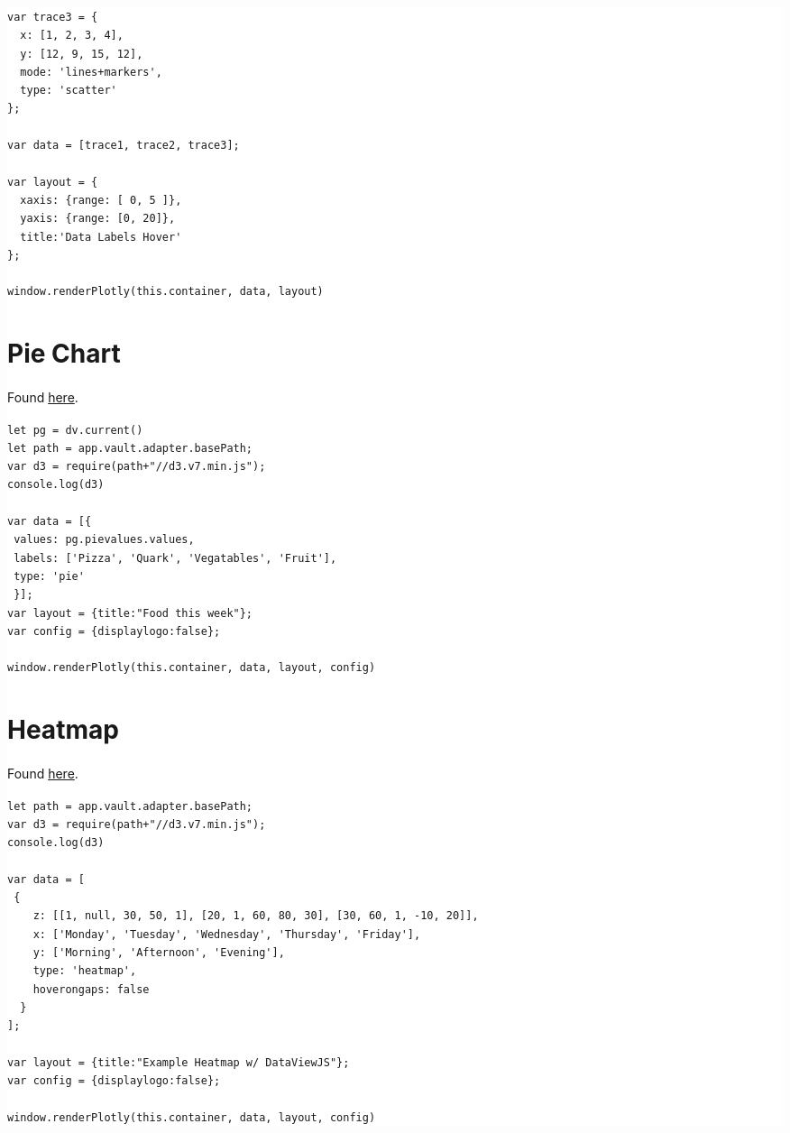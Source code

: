 ```dataviewjs
var trace3 = {
  x: [1, 2, 3, 4],
  y: [12, 9, 15, 12],
  mode: 'lines+markers',
  type: 'scatter'
};

var data = [trace1, trace2, trace3];

var layout = {
  xaxis: {range: [ 0, 5 ]},
  yaxis: {range: [0, 20]},
  title:'Data Labels Hover'
};

window.renderPlotly(this.container, data, layout)

```

# Pie Chart
Found [here](https://plotly.com/javascript/pie-charts/#basic-pie-chart).
```dataviewjs
let pg = dv.current()
let path = app.vault.adapter.basePath;
var d3 = require(path+"//d3.v7.min.js");
console.log(d3)

var data = [{
 values: pg.pievalues.values,
 labels: ['Pizza', 'Quark', 'Vegatables', 'Fruit'],
 type: 'pie'
 }];
var layout = {title:"Food this week"};
var config = {displaylogo:false};

window.renderPlotly(this.container, data, layout, config)
```

# Heatmap
Found [here](https://plotly.com/javascript/heatmaps/#basic-heatmap).
```dataviewjs
let path = app.vault.adapter.basePath;
var d3 = require(path+"//d3.v7.min.js");
console.log(d3)

var data = [
 {
    z: [[1, null, 30, 50, 1], [20, 1, 60, 80, 30], [30, 60, 1, -10, 20]],
    x: ['Monday', 'Tuesday', 'Wednesday', 'Thursday', 'Friday'],
    y: ['Morning', 'Afternoon', 'Evening'],
    type: 'heatmap',
    hoverongaps: false
  }
];

var layout = {title:"Example Heatmap w/ DataViewJS"};
var config = {displaylogo:false};

window.renderPlotly(this.container, data, layout, config)
```
